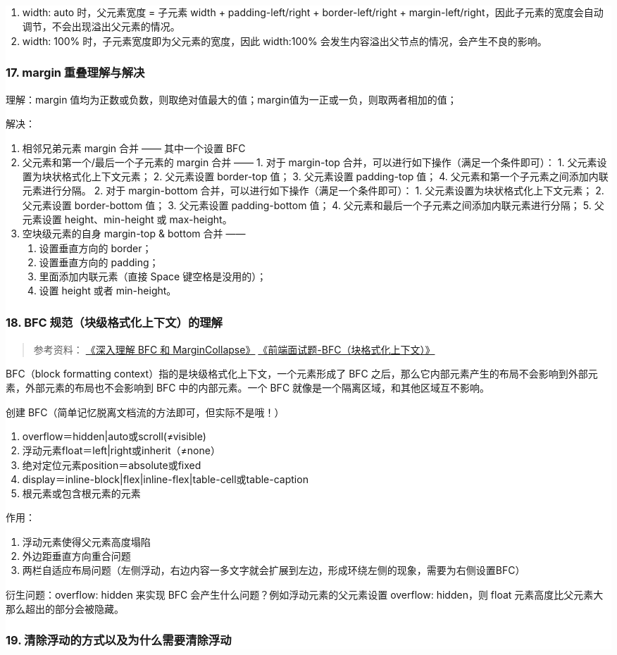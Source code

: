 1. width: auto 时，父元素宽度 = 子元素 width + padding-left/right + border-left/right + margin-left/right，因此子元素的宽度会自动调节，不会出现溢出父元素的情况。
2. width: 100% 时，子元素宽度即为父元素的宽度，因此 width:100% 会发生内容溢出父节点的情况，会产生不良的影响。

### 17. margin 重叠理解与解决

理解：margin 值均为正数或负数，则取绝对值最大的值；margin值为一正或一负，则取两者相加的值；

解决：

1. 相邻兄弟元素 margin 合并 —— 其中一个设置 BFC
2. 父元素和第一个/最后一个子元素的 margin 合并 —— 
   		1. 对于 margin-top 合并，可以进行如下操作（满足一个条件即可）：
        1. 父元素设置为块状格式化上下文元素；
        2. 父元素设置 border-top 值；
        3. 父元素设置 padding-top 值；
        4. 父元素和第一个子元素之间添加内联元素进行分隔。
   2. 对于 margin-bottom 合并，可以进行如下操作（满足一个条件即可）：
        1. 父元素设置为块状格式化上下文元素；
        2. 父元素设置 border-bottom 值；
        3. 父元素设置 padding-bottom 值；
        4. 父元素和最后一个子元素之间添加内联元素进行分隔；
        5. 父元素设置 height、min-height 或 max-height。
3. 空块级元素的自身 margin-top & bottom 合并 —— 
      1. 设置垂直方向的 border；
      2. 设置垂直方向的 padding；
      3. 里面添加内联元素（直接 Space 键空格是没用的）；
      4. 设置 height 或者 min-height。

### 18. BFC 规范（块级格式化上下文）的理解

> 参考资料： [《深入理解 BFC 和 MarginCollapse》](https://www.w3cplus.com/css/understanding-bfc-and-margin-collapse.html) [《前端面试题-BFC（块格式化上下文）》](https://segmentfault.com/a/1190000013647777)

BFC（block formatting context）指的是块级格式化上下文，一个元素形成了 BFC 之后，那么它内部元素产生的布局不会影响到外部元素，外部元素的布局也不会影响到 BFC 中的内部元素。一个 BFC 就像是一个隔离区域，和其他区域互不影响。

创建 BFC（简单记忆脱离文档流的方法即可，但实际不是哦！）

1. overflow＝hidden|auto或scroll(≠visible)
2. 浮动元素float＝left|right或inherit（≠none）
3. 绝对定位元素position＝absolute或fixed
4. display＝inline-block|flex|inline-flex|table-cell或table-caption
5. 根元素或包含根元素的元素

作用：

1. 浮动元素使得父元素高度塌陷
2. 外边距垂直方向重合问题
3. 两栏自适应布局问题（左侧浮动，右边内容一多文字就会扩展到左边，形成环绕左侧的现象，需要为右侧设置BFC）

衍生问题：overflow: hidden 来实现 BFC 会产生什么问题？例如浮动元素的父元素设置 overflow: hidden，则 float 元素高度比父元素大那么超出的部分会被隐藏。

### 19. 清除浮动的方式以及为什么需要清除浮动
